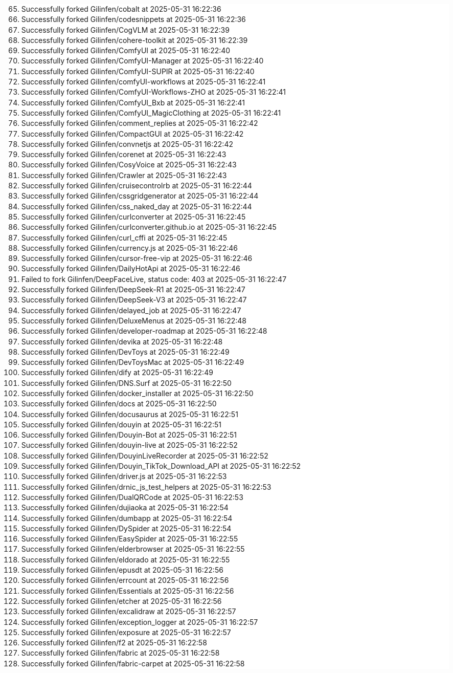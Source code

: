 65. Successfully forked Gilinfen/cobalt at 2025-05-31 16:22:36
66. Successfully forked Gilinfen/codesnippets at 2025-05-31 16:22:36
67. Successfully forked Gilinfen/CogVLM at 2025-05-31 16:22:39
68. Successfully forked Gilinfen/cohere-toolkit at 2025-05-31 16:22:39
69. Successfully forked Gilinfen/ComfyUI at 2025-05-31 16:22:40
70. Successfully forked Gilinfen/ComfyUI-Manager at 2025-05-31 16:22:40
71. Successfully forked Gilinfen/ComfyUI-SUPIR at 2025-05-31 16:22:40
72. Successfully forked Gilinfen/comfyUI-workflows at 2025-05-31 16:22:41
73. Successfully forked Gilinfen/ComfyUI-Workflows-ZHO at 2025-05-31 16:22:41
74. Successfully forked Gilinfen/ComfyUI_Bxb at 2025-05-31 16:22:41
75. Successfully forked Gilinfen/ComfyUI_MagicClothing at 2025-05-31 16:22:41
76. Successfully forked Gilinfen/comment_replies at 2025-05-31 16:22:42
77. Successfully forked Gilinfen/CompactGUI at 2025-05-31 16:22:42
78. Successfully forked Gilinfen/convnetjs at 2025-05-31 16:22:42
79. Successfully forked Gilinfen/corenet at 2025-05-31 16:22:43
80. Successfully forked Gilinfen/CosyVoice at 2025-05-31 16:22:43
81. Successfully forked Gilinfen/Crawler at 2025-05-31 16:22:43
82. Successfully forked Gilinfen/cruisecontrolrb at 2025-05-31 16:22:44
83. Successfully forked Gilinfen/cssgridgenerator at 2025-05-31 16:22:44
84. Successfully forked Gilinfen/css_naked_day at 2025-05-31 16:22:44
85. Successfully forked Gilinfen/curlconverter at 2025-05-31 16:22:45
86. Successfully forked Gilinfen/curlconverter.github.io at 2025-05-31 16:22:45
87. Successfully forked Gilinfen/curl_cffi at 2025-05-31 16:22:45
88. Successfully forked Gilinfen/currency.js at 2025-05-31 16:22:46
89. Successfully forked Gilinfen/cursor-free-vip at 2025-05-31 16:22:46
90. Successfully forked Gilinfen/DailyHotApi at 2025-05-31 16:22:46
91. Failed to fork Gilinfen/DeepFaceLive, status code: 403 at 2025-05-31 16:22:47
92. Successfully forked Gilinfen/DeepSeek-R1 at 2025-05-31 16:22:47
93. Successfully forked Gilinfen/DeepSeek-V3 at 2025-05-31 16:22:47
94. Successfully forked Gilinfen/delayed_job at 2025-05-31 16:22:47
95. Successfully forked Gilinfen/DeluxeMenus at 2025-05-31 16:22:48
96. Successfully forked Gilinfen/developer-roadmap at 2025-05-31 16:22:48
97. Successfully forked Gilinfen/devika at 2025-05-31 16:22:48
98. Successfully forked Gilinfen/DevToys at 2025-05-31 16:22:49
99. Successfully forked Gilinfen/DevToysMac at 2025-05-31 16:22:49
100. Successfully forked Gilinfen/dify at 2025-05-31 16:22:49
101. Successfully forked Gilinfen/DNS.Surf at 2025-05-31 16:22:50
102. Successfully forked Gilinfen/docker_installer at 2025-05-31 16:22:50
103. Successfully forked Gilinfen/docs at 2025-05-31 16:22:50
104. Successfully forked Gilinfen/docusaurus at 2025-05-31 16:22:51
105. Successfully forked Gilinfen/douyin at 2025-05-31 16:22:51
106. Successfully forked Gilinfen/Douyin-Bot at 2025-05-31 16:22:51
107. Successfully forked Gilinfen/douyin-live at 2025-05-31 16:22:52
108. Successfully forked Gilinfen/DouyinLiveRecorder at 2025-05-31 16:22:52
109. Successfully forked Gilinfen/Douyin_TikTok_Download_API at 2025-05-31 16:22:52
110. Successfully forked Gilinfen/driver.js at 2025-05-31 16:22:53
111. Successfully forked Gilinfen/drnic_js_test_helpers at 2025-05-31 16:22:53
112. Successfully forked Gilinfen/DualQRCode at 2025-05-31 16:22:53
113. Successfully forked Gilinfen/dujiaoka at 2025-05-31 16:22:54
114. Successfully forked Gilinfen/dumbapp at 2025-05-31 16:22:54
115. Successfully forked Gilinfen/DySpider at 2025-05-31 16:22:54
116. Successfully forked Gilinfen/EasySpider at 2025-05-31 16:22:55
117. Successfully forked Gilinfen/elderbrowser at 2025-05-31 16:22:55
118. Successfully forked Gilinfen/eldorado at 2025-05-31 16:22:55
119. Successfully forked Gilinfen/epusdt at 2025-05-31 16:22:56
120. Successfully forked Gilinfen/errcount at 2025-05-31 16:22:56
121. Successfully forked Gilinfen/Essentials at 2025-05-31 16:22:56
122. Successfully forked Gilinfen/etcher at 2025-05-31 16:22:56
123. Successfully forked Gilinfen/excalidraw at 2025-05-31 16:22:57
124. Successfully forked Gilinfen/exception_logger at 2025-05-31 16:22:57
125. Successfully forked Gilinfen/exposure at 2025-05-31 16:22:57
126. Successfully forked Gilinfen/f2 at 2025-05-31 16:22:58
127. Successfully forked Gilinfen/fabric at 2025-05-31 16:22:58
128. Successfully forked Gilinfen/fabric-carpet at 2025-05-31 16:22:58